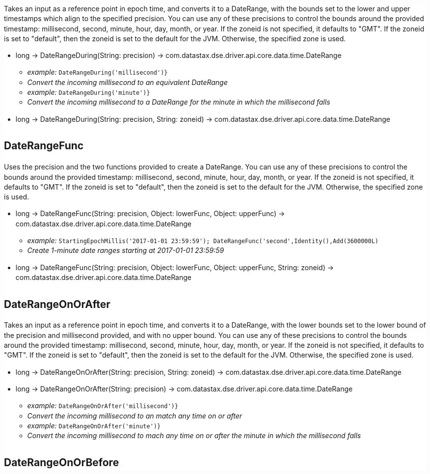 Takes an input as a reference point in epoch time, and converts it to a DateRange, with the bounds set to the lower and upper timestamps which align to the specified precision. You can use any of these precisions to control the bounds around the provided timestamp: millisecond, second, minute, hour, day, month, or year. If the zoneid is not specified, it defaults to "GMT". If the zoneid is set to "default", then the zoneid is set to the default for the JVM. Otherwise, the specified zone is used.

- long -> DateRangeDuring(String: precision) -> com.datastax.dse.driver.api.core.data.time.DateRange
  - *example:* `DateRangeDuring('millisecond')}`
  - *Convert the incoming millisecond to an equivalent DateRange*
  - *example:* `DateRangeDuring('minute')}`
  - *Convert the incoming millisecond to a DateRange for the minute in which the millisecond falls*

- long -> DateRangeDuring(String: precision, String: zoneid) -> com.datastax.dse.driver.api.core.data.time.DateRange

## DateRangeFunc

Uses the precision and the two functions provided to create a DateRange. You can use any of these precisions to control the bounds around the provided timestamp: millisecond, second, minute, hour, day, month, or year. If the zoneid is not specified, it defaults to "GMT". If the zoneid is set to "default", then the zoneid is set to the default for the JVM. Otherwise, the specified zone is used.

- long -> DateRangeFunc(String: precision, Object: lowerFunc, Object: upperFunc) -> com.datastax.dse.driver.api.core.data.time.DateRange
  - *example:* `StartingEpochMillis('2017-01-01 23:59:59'); DateRangeFunc('second',Identity(),Add(3600000L)`
  - *Create 1-minute date ranges starting at 2017-01-01 23:59:59*

- long -> DateRangeFunc(String: precision, Object: lowerFunc, Object: upperFunc, String: zoneid) -> com.datastax.dse.driver.api.core.data.time.DateRange

## DateRangeOnOrAfter

Takes an input as a reference point in epoch time, and converts it to a DateRange, with the lower bounds set to the lower bound of the precision and millisecond provided, and with no upper bound. You can use any of these precisions to control the bounds around the provided timestamp: millisecond, second, minute, hour, day, month, or year. If the zoneid is not specified, it defaults to "GMT". If the zoneid is set to "default", then the zoneid is set to the default for the JVM. Otherwise, the specified zone is used.

- long -> DateRangeOnOrAfter(String: precision, String: zoneid) -> com.datastax.dse.driver.api.core.data.time.DateRange

- long -> DateRangeOnOrAfter(String: precision) -> com.datastax.dse.driver.api.core.data.time.DateRange
  - *example:* `DateRangeOnOrAfter('millisecond')}`
  - *Convert the incoming millisecond to an match any time on or after*
  - *example:* `DateRangeOnOrAfter('minute')}`
  - *Convert the incoming millisecond to mach any time on or after the minute in which the millisecond falls*

## DateRangeOnOrBefore
